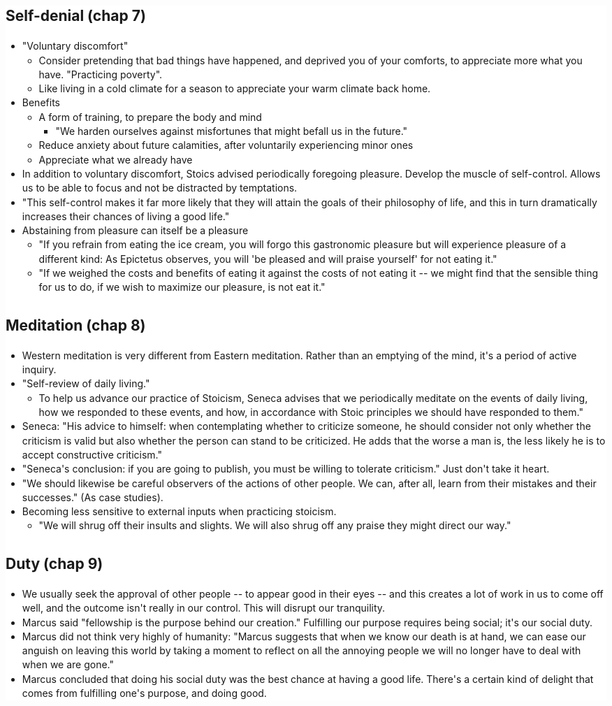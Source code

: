 ## Self-denial (chap 7)

* "Voluntary discomfort"
  * Consider pretending that bad things have happened, and deprived you of your comforts, to
    appreciate more what you have. "Practicing poverty".
  * Like living in a cold climate for a season to appreciate your warm climate back home.
* Benefits
  * A form of training, to prepare the body and mind
    * "We harden ourselves against misfortunes that might befall us in the future."
  * Reduce anxiety about future calamities, after voluntarily experiencing minor ones
  * Appreciate what we already have
* In addition to voluntary discomfort, Stoics advised periodically foregoing pleasure. Develop the
  muscle of self-control. Allows us to be able to focus and not be distracted by temptations.
* "This self-control makes it far more likely that they will attain the goals of their philosophy of
  life, and this in turn dramatically increases their chances of living a good life."
* Abstaining from pleasure can itself be a pleasure
  * "If you refrain from eating the ice cream, you will forgo this gastronomic pleasure but will
    experience pleasure of a different kind: As Epictetus observes, you will 'be pleased and will
    praise yourself' for not eating it."
  * "If we weighed the costs and benefits of eating it against the costs of not eating it -- we
    might find that the sensible thing for us to do, if we wish to maximize our pleasure, is not eat
    it."

## Meditation (chap 8)

* Western meditation is very different from Eastern meditation. Rather than an emptying of the mind,
  it's a period of active inquiry.
* "Self-review of daily living."
  * To help us advance our practice of Stoicism, Seneca advises that we periodically meditate on the
    events of daily living, how we responded to these events, and how, in accordance with Stoic
    principles we should have responded to them."
* Seneca: "His advice to himself: when contemplating whether to criticize someone, he should
  consider not only whether the criticism is valid but also whether the person can stand to be
  criticized. He adds that the worse a man is, the less likely he is to accept constructive
  criticism."
* "Seneca's conclusion: if you are going to publish, you must be willing to tolerate criticism."
  Just don't take it heart.
* "We should likewise be careful observers of the actions of other people. We can, after all, learn
  from their mistakes and their successes." (As case studies).
* Becoming less sensitive to external inputs when practicing stoicism.
  * "We will shrug off their insults and slights. We will also shrug off any praise they might
    direct our way."

## Duty (chap 9)

* We usually seek the approval of other people -- to appear good in their eyes -- and this creates a
  lot of work in us to come off well, and the outcome isn't really in our control. This will disrupt
  our tranquility.
* Marcus said "fellowship is the purpose behind our creation." Fulfilling our purpose requires being
  social; it's our social duty.
* Marcus did not think very highly of humanity: "Marcus suggests that when we know our death is at
  hand, we can ease our anguish on leaving this world by taking a moment to reflect on all the
  annoying people we will no longer have to deal with when we are gone."
* Marcus concluded that doing his social duty was the best chance at having a good life. There's a
  certain kind of delight that comes from fulfilling one's purpose, and doing good.
